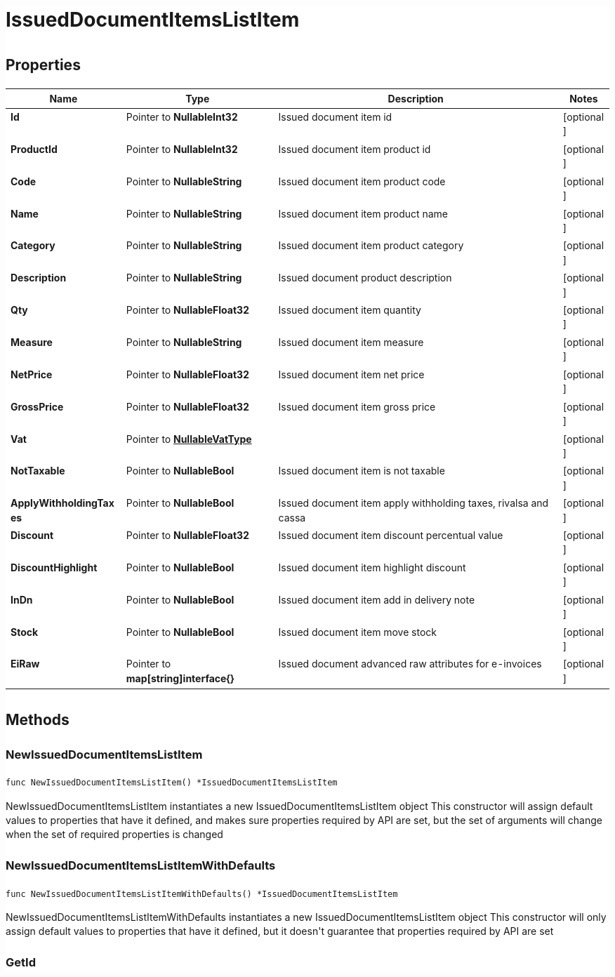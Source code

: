 # IssuedDocumentItemsListItem

## Properties

Name | Type | Description | Notes
------------ | ------------- | ------------- | -------------
**Id** | Pointer to **NullableInt32** | Issued document item id | [optional] 
**ProductId** | Pointer to **NullableInt32** | Issued document item product id | [optional] 
**Code** | Pointer to **NullableString** | Issued document item product code | [optional] 
**Name** | Pointer to **NullableString** | Issued document item product name | [optional] 
**Category** | Pointer to **NullableString** | Issued document item product category | [optional] 
**Description** | Pointer to **NullableString** | Issued document product description | [optional] 
**Qty** | Pointer to **NullableFloat32** | Issued document item quantity | [optional] 
**Measure** | Pointer to **NullableString** | Issued document item measure | [optional] 
**NetPrice** | Pointer to **NullableFloat32** | Issued document item net price | [optional] 
**GrossPrice** | Pointer to **NullableFloat32** | Issued document item gross price | [optional] 
**Vat** | Pointer to [**NullableVatType**](VatType.md) |  | [optional] 
**NotTaxable** | Pointer to **NullableBool** | Issued document item is not taxable | [optional] 
**ApplyWithholdingTaxes** | Pointer to **NullableBool** | Issued document item apply withholding taxes, rivalsa and cassa | [optional] 
**Discount** | Pointer to **NullableFloat32** | Issued document item discount percentual value | [optional] 
**DiscountHighlight** | Pointer to **NullableBool** | Issued document item highlight discount | [optional] 
**InDn** | Pointer to **NullableBool** | Issued document item add in delivery note | [optional] 
**Stock** | Pointer to **NullableBool** | Issued document item move stock | [optional] 
**EiRaw** | Pointer to **map[string]interface{}** | Issued document advanced raw attributes for e-invoices | [optional] 

## Methods

### NewIssuedDocumentItemsListItem

`func NewIssuedDocumentItemsListItem() *IssuedDocumentItemsListItem`

NewIssuedDocumentItemsListItem instantiates a new IssuedDocumentItemsListItem object
This constructor will assign default values to properties that have it defined,
and makes sure properties required by API are set, but the set of arguments
will change when the set of required properties is changed

### NewIssuedDocumentItemsListItemWithDefaults

`func NewIssuedDocumentItemsListItemWithDefaults() *IssuedDocumentItemsListItem`

NewIssuedDocumentItemsListItemWithDefaults instantiates a new IssuedDocumentItemsListItem object
This constructor will only assign default values to properties that have it defined,
but it doesn't guarantee that properties required by API are set

### GetId
